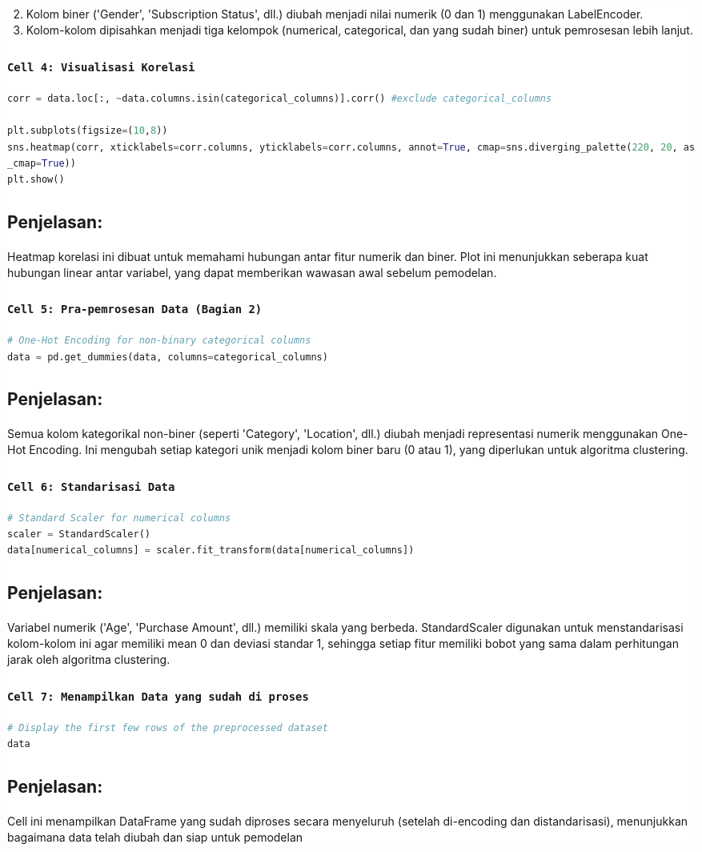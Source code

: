 2. Kolom biner ('Gender', 'Subscription Status', dll.) diubah menjadi nilai numerik (0 dan 1) menggunakan LabelEncoder.
3. Kolom-kolom dipisahkan menjadi tiga kelompok (numerical, categorical, dan yang sudah biner) untuk pemrosesan lebih lanjut.

### **`Cell 4: Visualisasi Korelasi`**
```python
corr = data.loc[:, ~data.columns.isin(categorical_columns)].corr() #exclude categorical_columns

plt.subplots(figsize=(10,8))
sns.heatmap(corr, xticklabels=corr.columns, yticklabels=corr.columns, annot=True, cmap=sns.diverging_palette(220, 20, as_cmap=True))
plt.show()
```
## **Penjelasan:**
Heatmap korelasi ini dibuat untuk memahami hubungan antar fitur numerik dan biner. Plot ini menunjukkan seberapa kuat hubungan linear antar variabel, yang dapat memberikan wawasan awal sebelum pemodelan.

### **`Cell 5: Pra-pemrosesan Data (Bagian 2)`**
```python
# One-Hot Encoding for non-binary categorical columns
data = pd.get_dummies(data, columns=categorical_columns)
```
## **Penjelasan:**
Semua kolom kategorikal non-biner (seperti 'Category', 'Location', dll.) diubah menjadi representasi numerik menggunakan One-Hot Encoding. Ini mengubah setiap kategori unik menjadi kolom biner baru (0 atau 1), yang diperlukan untuk algoritma clustering.

### **`Cell 6: Standarisasi Data`**
```python
# Standard Scaler for numerical columns
scaler = StandardScaler()
data[numerical_columns] = scaler.fit_transform(data[numerical_columns])
```
## **Penjelasan:**
Variabel numerik ('Age', 'Purchase Amount', dll.) memiliki skala yang berbeda. StandardScaler digunakan untuk menstandarisasi kolom-kolom ini agar memiliki mean 0 dan deviasi standar 1, sehingga setiap fitur memiliki bobot yang sama dalam perhitungan jarak oleh algoritma clustering.

### **`Cell 7: Menampilkan Data yang sudah di proses`**
```python
# Display the first few rows of the preprocessed dataset
data
```
## **Penjelasan:**
Cell ini menampilkan DataFrame yang sudah diproses secara menyeluruh (setelah di-encoding dan distandarisasi), menunjukkan bagaimana data telah diubah dan siap untuk pemodelan
